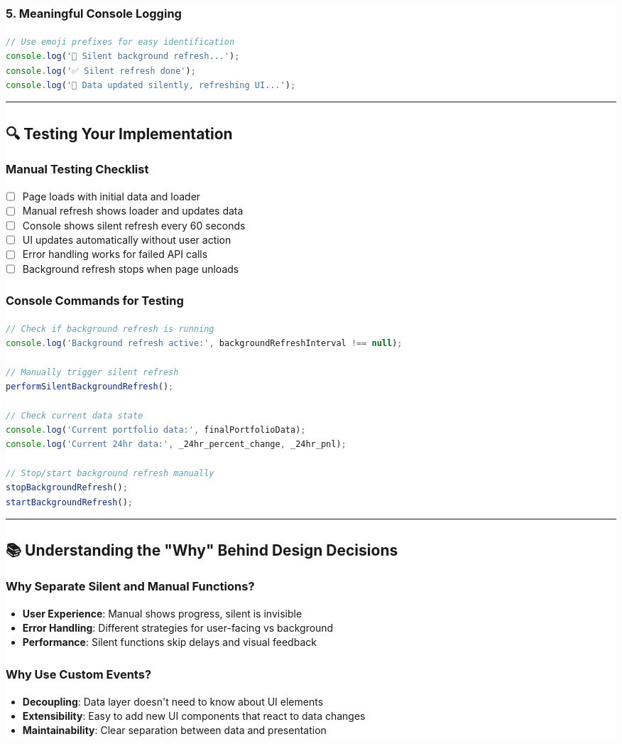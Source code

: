 ### **5. Meaningful Console Logging**
```javascript
// Use emoji prefixes for easy identification
console.log('🔄 Silent background refresh...');
console.log('✅ Silent refresh done');
console.log('📱 Data updated silently, refreshing UI...');
```

---

## 🔍 Testing Your Implementation

### **Manual Testing Checklist**
- [ ] Page loads with initial data and loader
- [ ] Manual refresh shows loader and updates data
- [ ] Console shows silent refresh every 60 seconds
- [ ] UI updates automatically without user action
- [ ] Error handling works for failed API calls
- [ ] Background refresh stops when page unloads

### **Console Commands for Testing**
```javascript
// Check if background refresh is running
console.log('Background refresh active:', backgroundRefreshInterval !== null);

// Manually trigger silent refresh
performSilentBackgroundRefresh();

// Check current data state
console.log('Current portfolio data:', finalPortfolioData);
console.log('Current 24hr data:', _24hr_percent_change, _24hr_pnl);

// Stop/start background refresh manually
stopBackgroundRefresh();
startBackgroundRefresh();
```

---

## 📚 Understanding the "Why" Behind Design Decisions

### **Why Separate Silent and Manual Functions?**
- **User Experience**: Manual shows progress, silent is invisible
- **Error Handling**: Different strategies for user-facing vs background
- **Performance**: Silent functions skip delays and visual feedback

### **Why Use Custom Events?**
- **Decoupling**: Data layer doesn't need to know about UI elements
- **Extensibility**: Easy to add new UI components that react to data changes
- **Maintainability**: Clear separation between data and presentation
